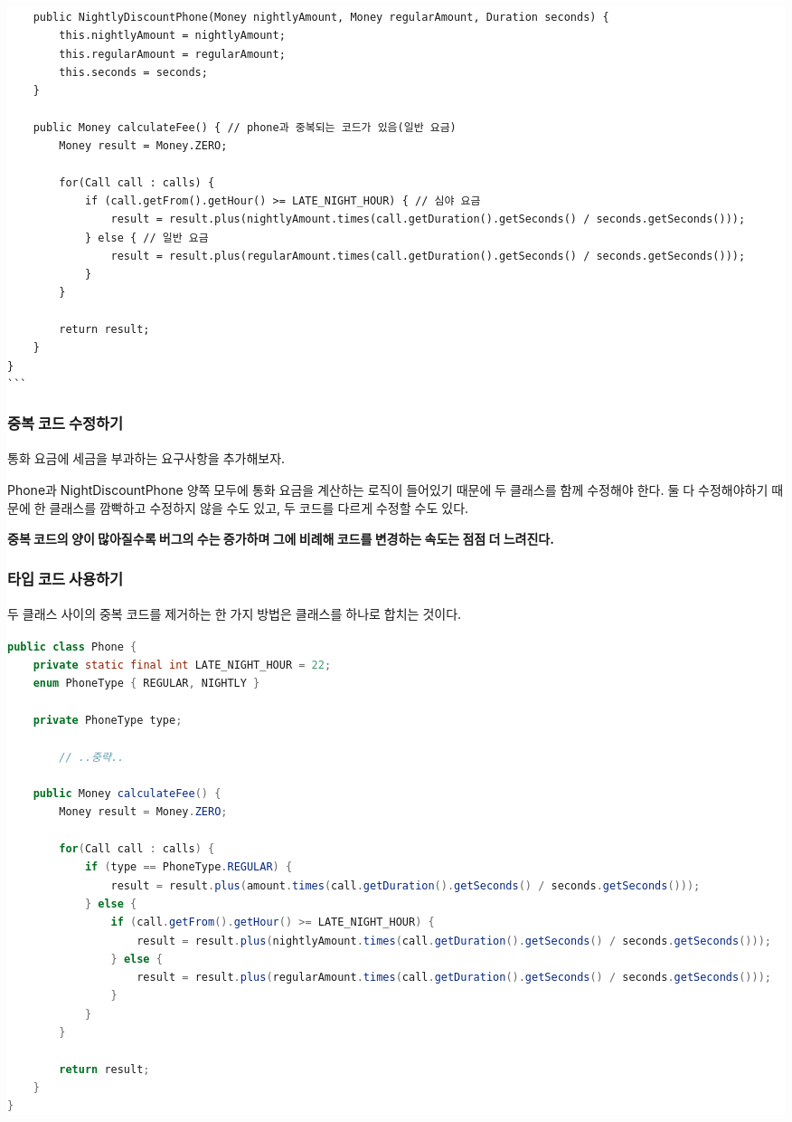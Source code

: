         public NightlyDiscountPhone(Money nightlyAmount, Money regularAmount, Duration seconds) {
            this.nightlyAmount = nightlyAmount;
            this.regularAmount = regularAmount;
            this.seconds = seconds;
        }
    
        public Money calculateFee() { // phone과 중복되는 코드가 있음(일반 요금)
            Money result = Money.ZERO;
    
            for(Call call : calls) {
                if (call.getFrom().getHour() >= LATE_NIGHT_HOUR) { // 심야 요금
                    result = result.plus(nightlyAmount.times(call.getDuration().getSeconds() / seconds.getSeconds()));
                } else { // 일반 요금
                    result = result.plus(regularAmount.times(call.getDuration().getSeconds() / seconds.getSeconds()));
                }
            }
    
            return result;
        }
    }
    ```
    

### 중복 코드 수정하기

통화 요금에 세금을 부과하는 요구사항을 추가해보자.

Phone과 NightDiscountPhone 양쪽 모두에 통화 요금을 계산하는 로직이 들어있기 때문에 두 클래스를 함께 수정해야 한다. 둘 다 수정해야하기 때문에 한 클래스를 깜빡하고 수정하지 않을 수도 있고, 두 코드를 다르게 수정할 수도 있다.

**중복 코드의 양이 많아질수록 버그의 수는 증가하며 그에 비례해 코드를 변경하는 속도는 점점 더 느려진다.**

### 타입 코드 사용하기

두 클래스 사이의 중복 코드를 제거하는 한 가지 방법은 클래스를 하나로 합치는 것이다.

```java
public class Phone {
    private static final int LATE_NIGHT_HOUR = 22;
    enum PhoneType { REGULAR, NIGHTLY }

    private PhoneType type;

		// ..중략..

    public Money calculateFee() {
        Money result = Money.ZERO;

        for(Call call : calls) {
            if (type == PhoneType.REGULAR) {
                result = result.plus(amount.times(call.getDuration().getSeconds() / seconds.getSeconds()));
            } else {
                if (call.getFrom().getHour() >= LATE_NIGHT_HOUR) {
                    result = result.plus(nightlyAmount.times(call.getDuration().getSeconds() / seconds.getSeconds()));
                } else {
                    result = result.plus(regularAmount.times(call.getDuration().getSeconds() / seconds.getSeconds()));
                }
            }
        }

        return result;
    }
}
```

